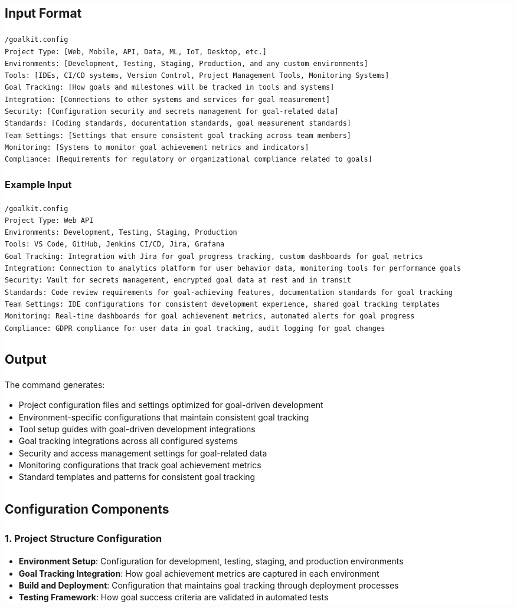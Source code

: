 ## Input Format

```
/goalkit.config
Project Type: [Web, Mobile, API, Data, ML, IoT, Desktop, etc.]
Environments: [Development, Testing, Staging, Production, and any custom environments]
Tools: [IDEs, CI/CD systems, Version Control, Project Management Tools, Monitoring Systems]
Goal Tracking: [How goals and milestones will be tracked in tools and systems]
Integration: [Connections to other systems and services for goal measurement]
Security: [Configuration security and secrets management for goal-related data]
Standards: [Coding standards, documentation standards, goal measurement standards]
Team Settings: [Settings that ensure consistent goal tracking across team members]
Monitoring: [Systems to monitor goal achievement metrics and indicators]
Compliance: [Requirements for regulatory or organizational compliance related to goals]
```

### Example Input

```
/goalkit.config
Project Type: Web API
Environments: Development, Testing, Staging, Production
Tools: VS Code, GitHub, Jenkins CI/CD, Jira, Grafana
Goal Tracking: Integration with Jira for goal progress tracking, custom dashboards for goal metrics
Integration: Connection to analytics platform for user behavior data, monitoring tools for performance goals
Security: Vault for secrets management, encrypted goal data at rest and in transit
Standards: Code review requirements for goal-achieving features, documentation standards for goal tracking
Team Settings: IDE configurations for consistent development experience, shared goal tracking templates
Monitoring: Real-time dashboards for goal achievement metrics, automated alerts for goal progress
Compliance: GDPR compliance for user data in goal tracking, audit logging for goal changes
```

## Output

The command generates:
- Project configuration files and settings optimized for goal-driven development
- Environment-specific configurations that maintain consistent goal tracking
- Tool setup guides with goal-driven development integrations
- Goal tracking integrations across all configured systems
- Security and access management settings for goal-related data
- Monitoring configurations that track goal achievement metrics
- Standard templates and patterns for consistent goal tracking

## Configuration Components

### 1. Project Structure Configuration
- **Environment Setup**: Configuration for development, testing, staging, and production environments
- **Goal Tracking Integration**: How goal achievement metrics are captured in each environment
- **Build and Deployment**: Configuration that maintains goal tracking through deployment processes
- **Testing Framework**: How goal success criteria are validated in automated tests
